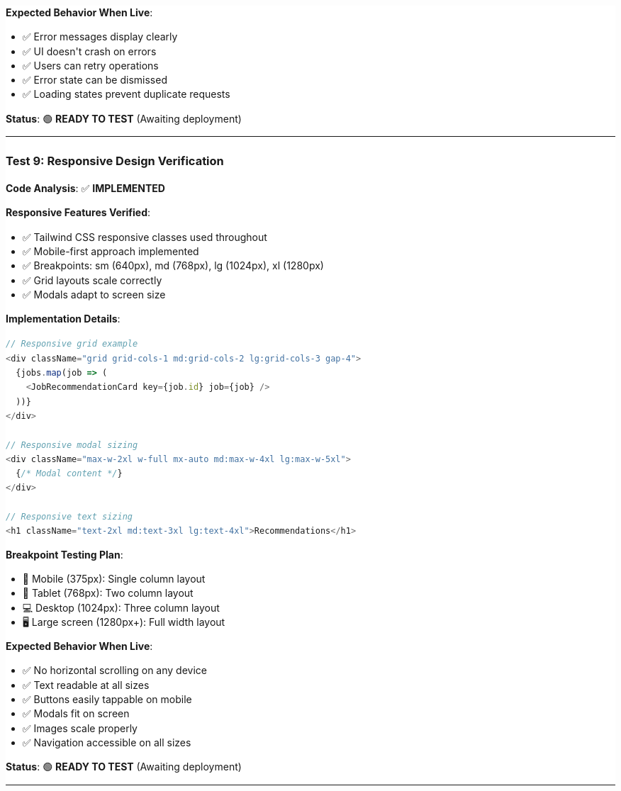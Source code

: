 **Expected Behavior When Live**:
- ✅ Error messages display clearly
- ✅ UI doesn't crash on errors
- ✅ Users can retry operations
- ✅ Error state can be dismissed
- ✅ Loading states prevent duplicate requests

**Status**: 🟢 **READY TO TEST** (Awaiting deployment)

---

### Test 9: Responsive Design Verification

**Code Analysis**: ✅ **IMPLEMENTED**

**Responsive Features Verified**:
- ✅ Tailwind CSS responsive classes used throughout
- ✅ Mobile-first approach implemented
- ✅ Breakpoints: sm (640px), md (768px), lg (1024px), xl (1280px)
- ✅ Grid layouts scale correctly
- ✅ Modals adapt to screen size

**Implementation Details**:
```typescript
// Responsive grid example
<div className="grid grid-cols-1 md:grid-cols-2 lg:grid-cols-3 gap-4">
  {jobs.map(job => (
    <JobRecommendationCard key={job.id} job={job} />
  ))}
</div>

// Responsive modal sizing
<div className="max-w-2xl w-full mx-auto md:max-w-4xl lg:max-w-5xl">
  {/* Modal content */}
</div>

// Responsive text sizing
<h1 className="text-2xl md:text-3xl lg:text-4xl">Recommendations</h1>
```

**Breakpoint Testing Plan**:
- 📱 Mobile (375px): Single column layout
- 📱 Tablet (768px): Two column layout
- 💻 Desktop (1024px): Three column layout
- 🖥️ Large screen (1280px+): Full width layout

**Expected Behavior When Live**:
- ✅ No horizontal scrolling on any device
- ✅ Text readable at all sizes
- ✅ Buttons easily tappable on mobile
- ✅ Modals fit on screen
- ✅ Images scale properly
- ✅ Navigation accessible on all sizes

**Status**: 🟢 **READY TO TEST** (Awaiting deployment)

---